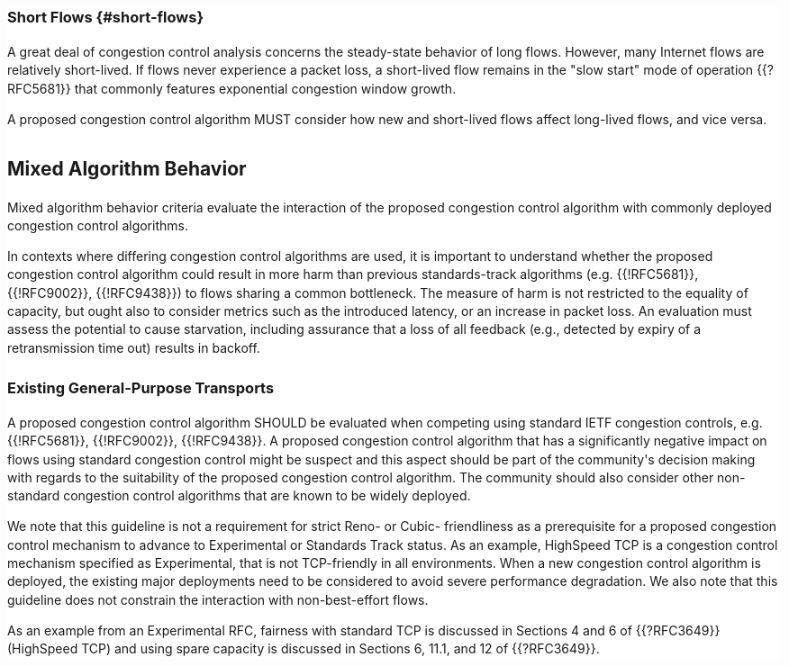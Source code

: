 ### Short Flows {#short-flows}

A great deal of congestion control analysis concerns the steady-state behavior
of long flows. However, many Internet flows are relatively short-lived. If flows
never experience a packet loss, a short-lived flow remains in the "slow start" mode of
operation {{?RFC5681}} that commonly features exponential congestion window growth.

A proposed congestion control algorithm MUST consider how new and short-lived flows affect long-lived flows,
and vice versa.

## Mixed Algorithm Behavior

Mixed algorithm behavior criteria evaluate the interaction of the
proposed congestion control algorithm with commonly deployed
congestion control algorithms.

In contexts where differing congestion control
algorithms are used, it is important to understand whether
the proposed congestion control algorithm could result in more
harm than previous standards-track algorithms (e.g. {{!RFC5681}},
{{!RFC9002}}, {{!RFC9438}}) to flows sharing a common bottleneck.
The measure of harm is not restricted to the equality
of capacity, but ought also to consider metrics such as the
introduced latency, or an increase in packet loss. An evaluation must
assess the potential to cause starvation, including assurance that
a loss of all feedback (e.g., detected by expiry of a retransmission time out)
results in backoff.

### Existing General-Purpose Transports

A proposed congestion control algorithm SHOULD be evaluated when
competing using standard IETF congestion controls, e.g. {{!RFC5681}},
{{!RFC9002}}, {{!RFC9438}}.
A proposed congestion control algorithm
that has a significantly negative impact on
flows using standard congestion control might be suspect and this aspect should
be part of the community's decision making with regards to the suitability of
the proposed congestion control algorithm. The community should also consider
other non-standard congestion control algorithms that are known to be widely deployed.

We note that this guideline is not a requirement for strict Reno- or Cubic-
friendliness as a prerequisite for a proposed congestion
control mechanism to advance to Experimental or Standards Track status.
As an example,
HighSpeed TCP is a congestion control mechanism specified as
Experimental, that is not TCP-friendly in all environments.
When a new congestion control algorithm is deployed, the existing major deployments need to be
considered to avoid severe performance degradation.
We also note that this guideline does not constrain the interaction with
non-best-effort flows.

As an example from an Experimental RFC, fairness with standard TCP is discussed
in Sections 4 and 6 of {{?RFC3649}} (HighSpeed TCP) and using spare capacity is
discussed in Sections 6, 11.1, and 12 of {{?RFC3649}}.
